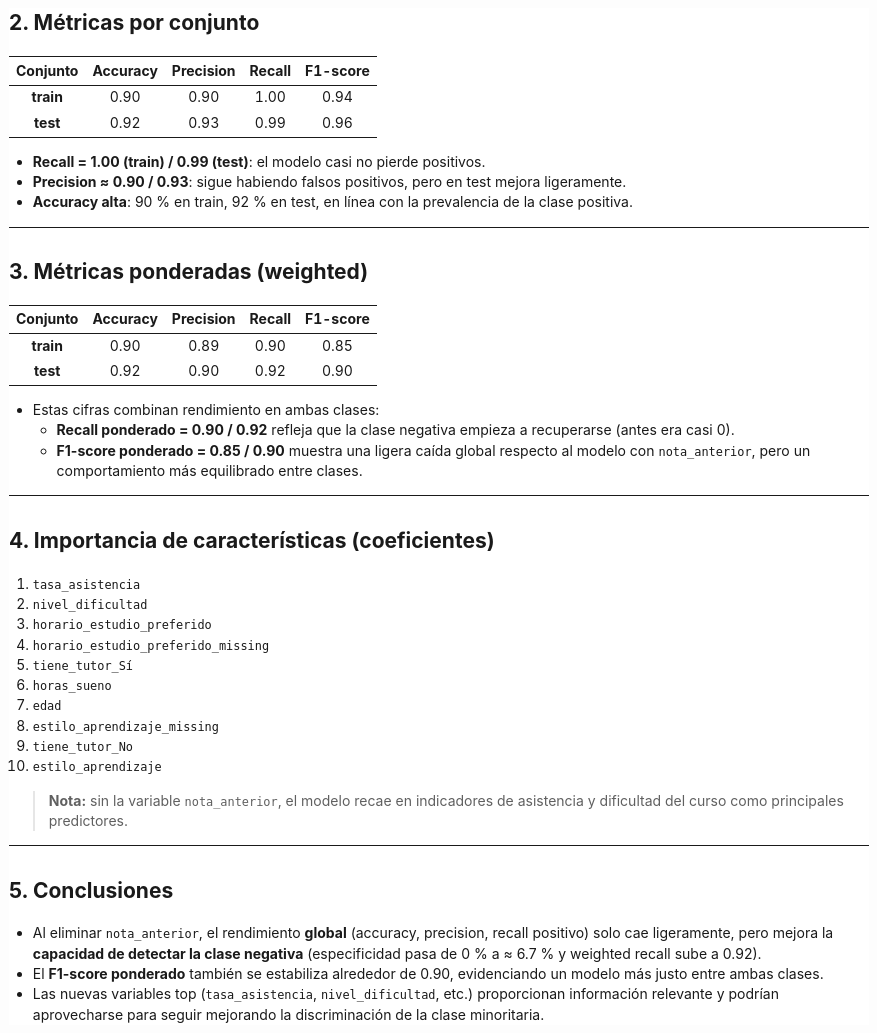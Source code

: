 
## 2. Métricas por conjunto

| Conjunto | Accuracy | Precision | Recall | F1-score |
|:--------:|:--------:|:---------:|:------:|:--------:|
| **train** |   0.90   |   0.90    |  1.00  |   0.94   |
| **test**  |   0.92   |   0.93    |  0.99  |   0.96   |

- **Recall = 1.00 (train) / 0.99 (test)**: el modelo casi no pierde positivos.  
- **Precision ≈ 0.90 / 0.93**: sigue habiendo falsos positivos, pero en test mejora ligeramente.  
- **Accuracy alta**: 90 % en train, 92 % en test, en línea con la prevalencia de la clase positiva.

---

## 3. Métricas ponderadas (weighted)

| Conjunto | Accuracy | Precision | Recall | F1-score |
|:--------:|:--------:|:---------:|:------:|:--------:|
| **train** |   0.90   |   0.89    |  0.90  |   0.85   |
| **test**  |   0.92   |   0.90    |  0.92  |   0.90   |

- Estas cifras combinan rendimiento en ambas clases:  
  - **Recall ponderado = 0.90 / 0.92** refleja que la clase negativa empieza a recuperarse (antes era casi 0).  
  - **F1-score ponderado = 0.85 / 0.90** muestra una ligera caída global respecto al modelo con `nota_anterior`, pero un comportamiento más equilibrado entre clases.

---

## 4. Importancia de características (coeficientes)

1. `tasa_asistencia`  
2. `nivel_dificultad`  
3. `horario_estudio_preferido`  
4. `horario_estudio_preferido_missing`  
5. `tiene_tutor_Sí`  
6. `horas_sueno`  
7. `edad`  
8. `estilo_aprendizaje_missing`  
9. `tiene_tutor_No`  
10. `estilo_aprendizaje`  

> **Nota:** sin la variable `nota_anterior`, el modelo recae en indicadores de asistencia y dificultad del curso como principales predictores.

---

## 5. Conclusiones

- Al eliminar `nota_anterior`, el rendimiento **global** (accuracy, precision, recall positivo) solo cae ligeramente, pero mejora la **capacidad de detectar la clase negativa** (especificidad pasa de 0 % a ≈ 6.7 % y weighted recall sube a 0.92).  
- El **F1-score ponderado** también se estabiliza alrededor de 0.90, evidenciando un modelo más justo entre ambas clases.  
- Las nuevas variables top (`tasa_asistencia`, `nivel_dificultad`, etc.) proporcionan información relevante y podrían aprovecharse para seguir mejorando la discriminación de la clase minoritaria.
